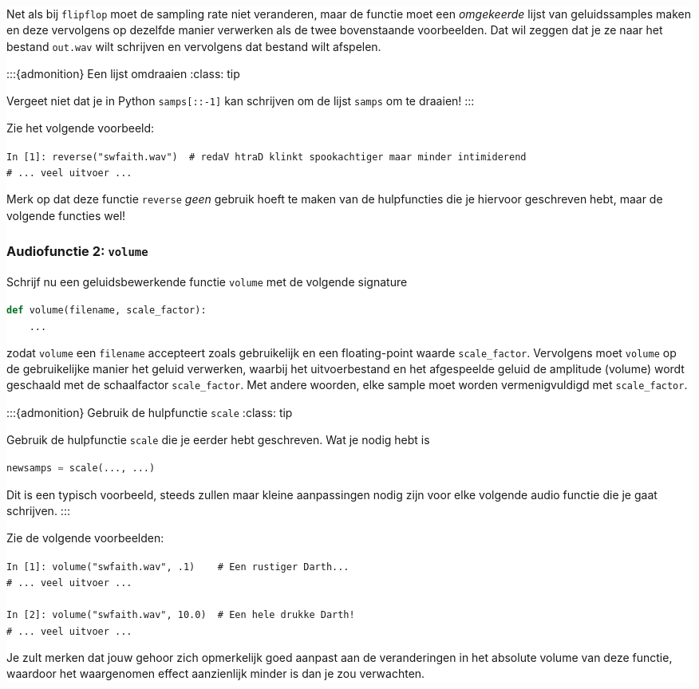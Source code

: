 Net als bij `flipflop` moet de sampling rate niet veranderen, maar de functie moet een *omgekeerde* lijst van geluidssamples maken en deze vervolgens op dezelfde manier verwerken als de twee bovenstaande voorbeelden. Dat wil zeggen dat je ze naar het bestand `out.wav` wilt schrijven en vervolgens dat bestand wilt afspelen.

:::{admonition} Een lijst omdraaien
:class: tip

Vergeet niet dat je in Python `samps[::-1]` kan schrijven om de lijst `samps` om te draaien!
:::

Zie het volgende voorbeeld:

```ipython
In [1]: reverse("swfaith.wav")  # redaV htraD klinkt spookachtiger maar minder intimiderend
# ... veel uitvoer ...
```

Merk op dat deze functie `reverse` *geen* gebruik hoeft te maken van de hulpfuncties die je hiervoor geschreven hebt, maar de volgende functies wel!

### Audiofunctie 2: `volume`

Schrijf nu een geluidsbewerkende functie `volume` met de volgende signature

```python
def volume(filename, scale_factor):
    ...
```

zodat `volume` een `filename` accepteert zoals gebruikelijk en een floating-point waarde `scale_factor`. Vervolgens moet `volume` op de gebruikelijke manier het geluid verwerken, waarbij het uitvoerbestand en het afgespeelde geluid de amplitude (volume) wordt geschaald met de schaalfactor `scale_factor`. Met andere woorden, elke sample moet worden vermenigvuldigd met `scale_factor`.

:::{admonition} Gebruik de hulpfunctie `scale`
:class: tip

Gebruik de hulpfunctie `scale` die je eerder hebt geschreven. Wat je nodig hebt is

```python
newsamps = scale(..., ...)
```

Dit is een typisch voorbeeld, steeds zullen maar kleine aanpassingen nodig zijn voor elke volgende audio functie die je gaat schrijven.
:::

Zie de volgende voorbeelden:

```ipython
In [1]: volume("swfaith.wav", .1)    # Een rustiger Darth...
# ... veel uitvoer ...

In [2]: volume("swfaith.wav", 10.0)  # Een hele drukke Darth!
# ... veel uitvoer ...
```

Je zult merken dat jouw gehoor zich opmerkelijk goed aanpast aan de veranderingen in het absolute volume van deze functie, waardoor het waargenomen effect aanzienlijk minder is dan je zou verwachten.
